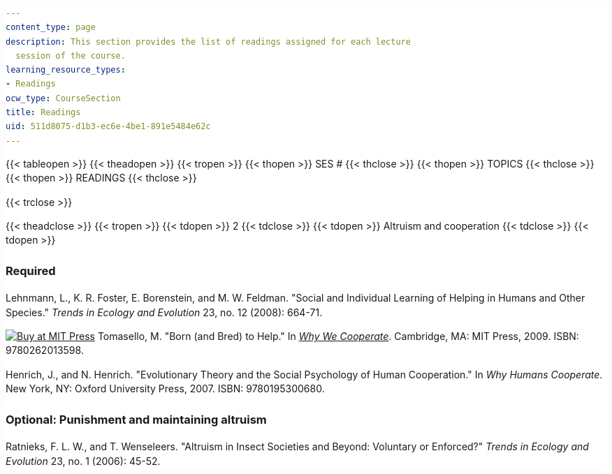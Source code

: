 ```yaml
---
content_type: page
description: This section provides the list of readings assigned for each lecture
  session of the course.
learning_resource_types:
- Readings
ocw_type: CourseSection
title: Readings
uid: 511d8075-d1b3-ec6e-4be1-891e5484e62c
---
```


{{< tableopen >}}
{{< theadopen >}}
{{< tropen >}}
{{< thopen >}}
SES #
{{< thclose >}}
{{< thopen >}}
TOPICS
{{< thclose >}}
{{< thopen >}}
READINGS
{{< thclose >}}

{{< trclose >}}

{{< theadclose >}}
{{< tropen >}}
{{< tdopen >}}
2
{{< tdclose >}}
{{< tdopen >}}
Altruism and cooperation
{{< tdclose >}}
{{< tdopen >}}


### Required

Lehnmann, L., K. R. Foster, E. Borenstein, and M. W. Feldman. "Social and Individual Learning of Helping in Humans and Other Species." _Trends in Ecology and Evolution_ 23, no. 12 (2008): 664-71.

[![Buy at MIT Press](/images/mp_logo.gif)](https://mitpress.mit.edu/9780262013598) Tomasello, M. "Born (and Bred) to Help." In [_Why We Cooperate_](https://mitpress.mit.edu/9780262013598). Cambridge, MA: MIT Press, 2009. ISBN: 9780262013598.

Henrich, J., and N. Henrich. "Evolutionary Theory and the Social Psychology of Human Cooperation." In _Why Humans Cooperate_. New York, NY: Oxford University Press, 2007. ISBN: 9780195300680.

### Optional: Punishment and maintaining altruism

Ratnieks, F. L. W., and T. Wenseleers. "Altruism in Insect Societies and Beyond: Voluntary or Enforced?" _Trends in Ecology and Evolution_ 23, no. 1 (2006): 45-52.
